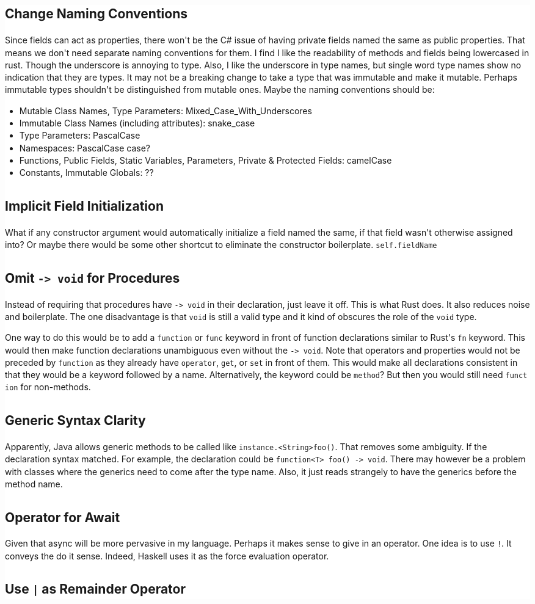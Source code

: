 ## Change Naming Conventions

Since fields can act as properties, there won't be the C# issue of having private fields named the same as public properties. That means we don't need separate naming conventions for them. I find I like the readability of methods and fields being lowercased in rust. Though the underscore is annoying to type. Also, I like the underscore in type names, but single word type names show no indication that they are types. It may not be a breaking change to take a type that was immutable and make it mutable. Perhaps immutable types shouldn't be distinguished from mutable ones. Maybe the naming conventions should be:

* Mutable Class Names, Type Parameters: Mixed_Case_With_Underscores
* Immutable Class Names (including attributes): snake_case
* Type Parameters: PascalCase
* Namespaces: PascalCase case?
* Functions, Public Fields, Static Variables, Parameters, Private & Protected Fields: camelCase
* Constants, Immutable Globals: ??

## Implicit Field Initialization

What if any constructor argument would automatically initialize a field named the same, if that field wasn't otherwise assigned into? Or maybe there would be some other shortcut to eliminate the constructor boilerplate.  `self.fieldName`

## Omit `-> void` for Procedures

Instead of requiring that procedures have `-> void` in their declaration, just leave it off. This is what Rust does. It also reduces noise and boilerplate. The one disadvantage is that `void` is still a valid type and it kind of obscures the role of the `void` type.

One way to do this would be to add a `function` or `func` keyword in front of function declarations similar to Rust's `fn` keyword.  This would then make function declarations unambiguous even without the `-> void`. Note that operators and properties would not be preceded by `function` as they already have `operator`, `get`, or `set` in front of them. This would make all declarations consistent in that they would be a keyword followed by a name. Alternatively, the keyword could be `method`? But then you would still need `function` for non-methods.

## Generic Syntax Clarity

Apparently, Java allows generic methods to be called like `instance.<String>foo()`. That removes some ambiguity. If the declaration syntax matched. For example, the declaration could be `function<T> foo() -> void`. There may however be a problem with classes where the generics need to come after the type name. Also, it just reads strangely to have the generics before the method name.

## Operator for Await

Given that async will be more pervasive in my language. Perhaps it makes sense to give in an operator. One idea is to use `!`. It conveys the do it sense.  Indeed, Haskell uses it as the force evaluation operator.

## Use `|` as Remainder Operator
